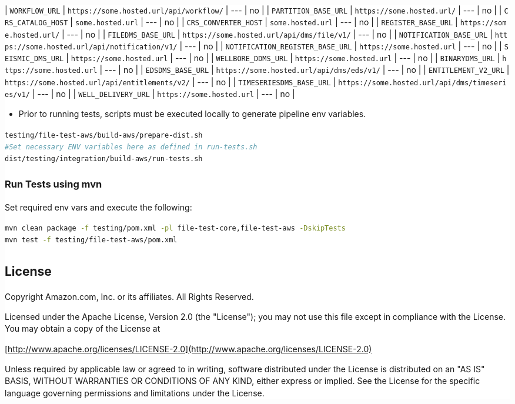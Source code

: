 | `WORKFLOW_URL`                     | `https://some.hosted.url/api/workflow/`          | ---                                                                                    | no         |
| `PARTITION_BASE_URL`               | `https://some.hosted.url/`                       | ---                                                                                    | no         |
| `CRS_CATALOG_HOST`                 | `some.hosted.url`                                | ---                                                                                    | no         |
| `CRS_CONVERTER_HOST`               | `some.hosted.url`                                | ---                                                                                    | no         |
| `REGISTER_BASE_URL`                | `https://some.hosted.url/`                       | ---                                                                                    | no         |
| `FILEDMS_BASE_URL`                 | `https://some.hosted.url/api/dms/file/v1/`       | ---                                                                                    | no         |
| `NOTIFICATION_BASE_URL`            | `https://some.hosted.url/api/notification/v1/`   | ---                                                                                    | no         |
| `NOTIFICATION_REGISTER_BASE_URL`   | `https://some.hosted.url`                        | ---                                                                                    | no         |
| `SEISMIC_DMS_URL`                  | `https://some.hosted.url`                        | ---                                                                                    | no         |
| `WELLBORE_DDMS_URL`                | `https://some.hosted.url`                        | ---                                                                                    | no         |
| `BINARYDMS_URL`                    | `https://some.hosted.url`                        | ---                                                                                    | no         |
| `EDSDMS_BASE_URL`                  | `https://some.hosted.url/api/dms/eds/v1/`        | ---                                                                                    | no         |
| `ENTITLEMENT_V2_URL`               | `https://some.hosted.url/api/entitlements/v2/`   | ---                                                                                    | no         |
| `TIMESERIESDMS_BASE_URL`           | `https://some.hosted.url/api/dms/timeseries/v1/` | ---                                                                                    | no         |
| `WELL_DELIVERY_URL`                | `https://some.hosted.url`                        | ---                                                                                    | no         |

* Prior to running tests, scripts must be executed locally to generate pipeline env variables.

```bash
testing/file-test-aws/build-aws/prepare-dist.sh
#Set necessary ENV variables here as defined in run-tests.sh
dist/testing/integration/build-aws/run-tests.sh
```

### Run Tests using mvn

Set required env vars and execute the following:

```bash
mvn clean package -f testing/pom.xml -pl file-test-core,file-test-aws -DskipTests
mvn test -f testing/file-test-aws/pom.xml
```

## License

Copyright Amazon.com, Inc. or its affiliates. All Rights Reserved.

Licensed under the Apache License, Version 2.0 (the "License");
you may not use this file except in compliance with the License.
You may obtain a copy of the License at

[http://www.apache.org/licenses/LICENSE-2.0](http://www.apache.org/licenses/LICENSE-2.0)

Unless required by applicable law or agreed to in writing, software
distributed under the License is distributed on an "AS IS" BASIS,
WITHOUT WARRANTIES OR CONDITIONS OF ANY KIND, either express or implied.
See the License for the specific language governing permissions and
limitations under the License.
